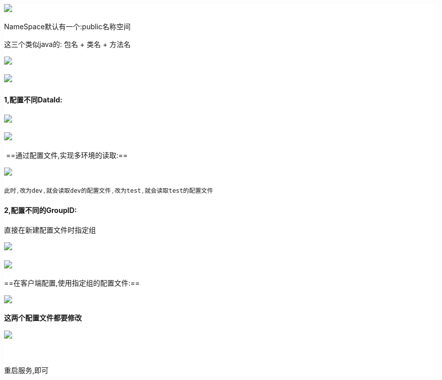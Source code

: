 ![](C:/Users/Administrator/Desktop/新建文件夹/图片/Alibaba的29.png)

NameSpace默认有一个:public名称空间

这三个类似java的: 包名 + 类名 + 方法名

![](C:/Users/Administrator/Desktop/新建文件夹/图片/Alibaba的30.png)



![](C:/Users/Administrator/Desktop/新建文件夹/图片/Alibaba的31.png)





#### 1,配置不同DataId:

![](C:/Users/Administrator/Desktop/新建文件夹/图片/Alibaba的32.png)

![](C:/Users/Administrator/Desktop/新建文件夹/图片/Alibaba的33.png)



​	==通过配置文件,实现多环境的读取:==

![](C:/Users/Administrator/Desktop/新建文件夹/图片/Alibaba的34.png)

```java
此时,改为dev,就会读取dev的配置文件,改为test,就会读取test的配置文件
```





#### 2,配置不同的GroupID:

直接在新建配置文件时指定组

![](C:/Users/Administrator/Desktop/新建文件夹/图片/Alibaba的35.png)

![](C:/Users/Administrator/Desktop/新建文件夹/图片/Alibaba的36.png)



==在客户端配置,使用指定组的配置文件:==

![](C:/Users/Administrator/Desktop/新建文件夹/图片/Alibaba的37.png)

**这两个配置文件都要修改**

![](C:/Users/Administrator/Desktop/新建文件夹/图片/Alibaba的38.png)

​	

重启服务,即可




